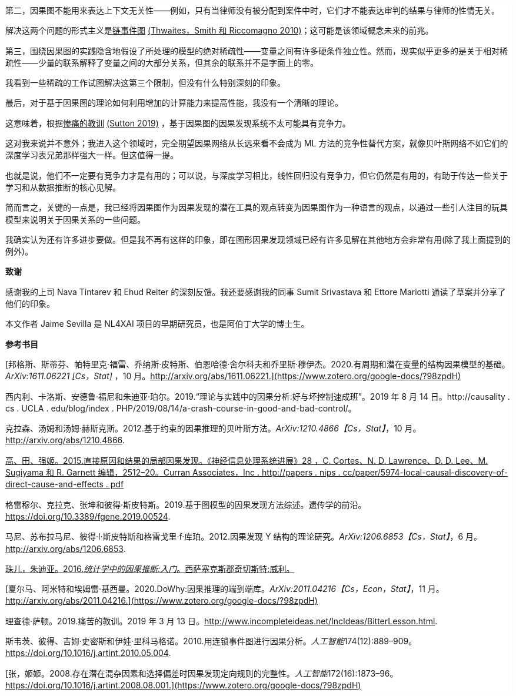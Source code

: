 第二，因果图不能用来表达上下文无关性——例如，只有当律师没有被分配到案件中时，它们才不能表达审判的结果与律师的性情无关。

解决这两个问题的形式主义是[链事件图](https://www.sciencedirect.com/science/article/pii/S0004370210000810) [(Thwaites，Smith 和 Riccomagno 2010)](https://www.zotero.org/google-docs/?0k1Bgt)；这可能是该领域概念未来的前兆。

第三，围绕因果图的实践隐含地假设了所处理的模型的绝对稀疏性——变量之间有许多硬条件独立性。然而，现实似乎更多的是关于相对稀疏性——少量的联系解释了变量之间的大部分关系，但其余的联系并不是字面上的零。

我看到一些稀疏的工作试图解决这第三个限制，但没有什么特别深刻的印象。

最后，对于基于因果图的理论如何利用增加的计算能力来提高性能，我没有一个清晰的理论。

这意味着，根据[惨痛的教训](http://www.incompleteideas.net/IncIdeas/BitterLesson.html) [(Sutton 2019)](https://www.zotero.org/google-docs/?BkiCZC) ，基于因果图的因果发现系统不太可能具有竞争力。

这对我来说并不意外；我进入这个领域时，完全期望因果网络从长远来看不会成为 ML 方法的竞争性替代方案，就像贝叶斯网络不如它们的深度学习表兄弟那样强大一样。但这值得一提。

也就是说，他们不一定要有竞争力才是有用的；可以说，与深度学习相比，线性回归没有竞争力，但它仍然是有用的，有助于传达一些关于学习和从数据推断的核心见解。

简而言之，关键的一点是，我已经将因果图作为因果发现的潜在工具的观点转变为因果图作为一种语言的观点，以通过一些引人注目的玩具模型来说明关于因果关系的一些问题。

我确实认为还有许多进步要做。但是我不再有这样的印象，即在图形因果发现领域已经有许多见解在其他地方会非常有用(除了我上面提到的例外)。

**致谢**

感谢我的上司 Nava Tintarev 和 Ehud Reiter 的深刻反馈。我还要感谢我的同事 Sumit Srivastava 和 Ettore Mariotti 通读了草案并分享了他们的印象。

本文作者 Jaime Sevilla 是 NL4XAI 项目的早期研究员，也是阿伯丁大学的博士生。

**参考书目**

[邦格斯、斯蒂芬、帕特里克·福雷、乔纳斯·皮特斯、伯恩哈德·舍尔科夫和乔里斯·穆伊杰。2020.有周期和潜在变量的结构因果模型的基础。 *ArXiv:1611.06221 [Cs，Stat]* ，10 月。http://arxiv.org/abs/1611.06221.](https://www.zotero.org/google-docs/?98zpdH)

西内利、卡洛斯、安德鲁·福尼和朱迪亚·珀尔。2019.“理论与实践中的因果分析:好与坏控制速成班”。2019 年 8 月 14 日。http://causality . cs . UCLA . edu/blog/index . PHP/2019/08/14/a-crash-course-in-good-and-bad-control/。

克拉森、汤姆和汤姆·赫斯克斯。2012.基于约束的因果推理的贝叶斯方法。*ArXiv:1210.4866【Cs，Stat】*，10 月。http://arxiv.org/abs/1210.4866.

[高、田、强姬。2015.直接原因和结果的局部因果发现。《神经信息处理系统进展》28 ，C. Cortes、N. D. Lawrence、D. D. Lee、M. Sugiyama 和 R. Garnett 编辑，2512–20。Curran Associates，Inc . http://papers . nips . cc/paper/5974-local-causal-discovery-of-direct-cause-and-effects . pdf](https://www.zotero.org/google-docs/?98zpdH)

格雷穆尔、克拉克、张坤和彼得·斯皮特斯。2019.基于图模型的因果发现方法综述。遗传学的前沿。https://doi.org/10.3389/fgene.2019.00524.

马尼、苏布拉马尼、彼得·l·斯皮特斯和格雷戈里·f·库珀。2012.因果发现 Y 结构的理论研究。*ArXiv:1206.6853【Cs，Stat】*，6 月。http://arxiv.org/abs/1206.6853.

[珠儿，朱迪亚。2016.*统计学中的因果推断:入门*。西萨塞克斯郡奇切斯特:威利。](https://www.zotero.org/google-docs/?98zpdH)

[夏尔马、阿米特和埃姆雷·基西曼。2020.DoWhy:因果推理的端到端库。*ArXiv:2011.04216【Cs，Econ，Stat】*，11 月。http://arxiv.org/abs/2011.04216.](https://www.zotero.org/google-docs/?98zpdH)

理查德·萨顿。2019.痛苦的教训。2019 年 3 月 13 日。http://www.incompleteideas.net/IncIdeas/BitterLesson.html.

斯韦茨、彼得、吉姆·史密斯和伊娃·里科马格诺。2010.用连锁事件图进行因果分析。*人工智能*174(12):889–909。https://doi.org/10.1016/j.artint.2010.05.004.

[张，姬姬。2008.存在潜在混杂因素和选择偏差时因果发现定向规则的完整性。*人工智能*172(16):1873–96。https://doi.org/10.1016/j.artint.2008.08.001.](https://www.zotero.org/google-docs/?98zpdH)